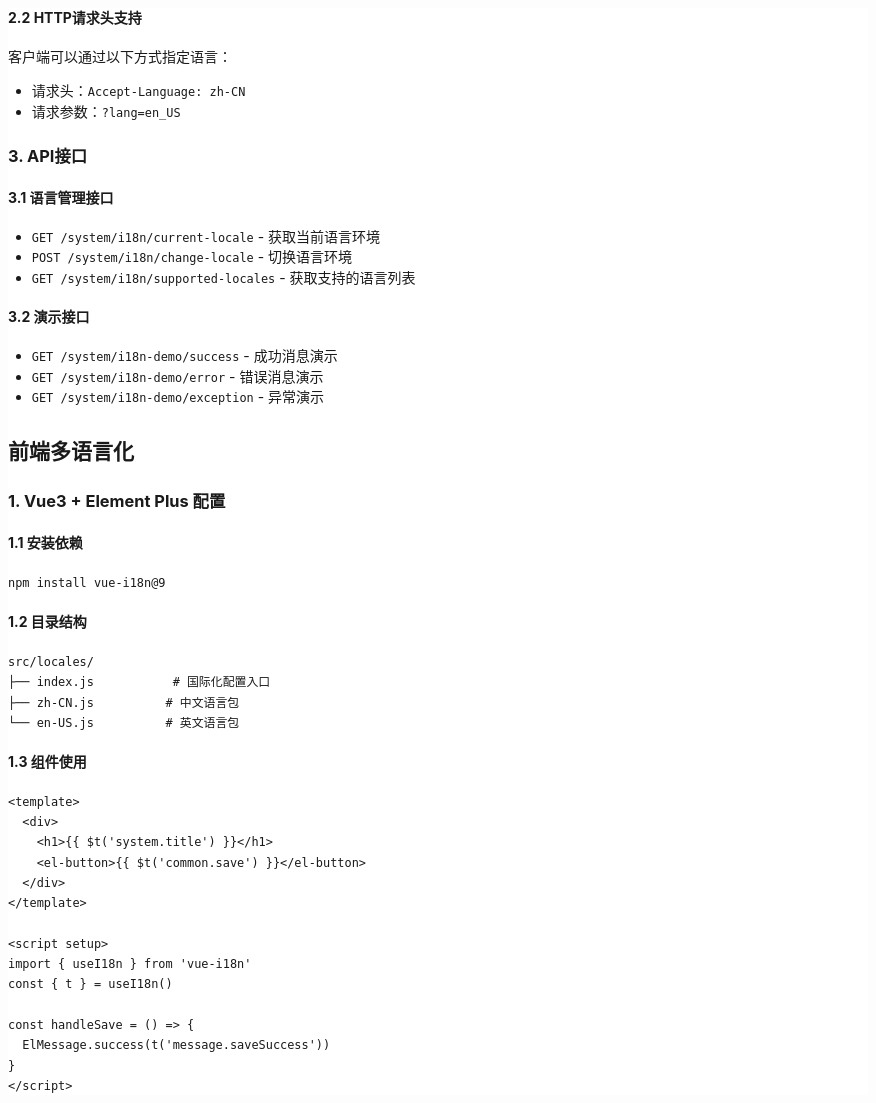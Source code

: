 #### 2.2 HTTP请求头支持
客户端可以通过以下方式指定语言：
- 请求头：`Accept-Language: zh-CN`
- 请求参数：`?lang=en_US`

### 3. API接口

#### 3.1 语言管理接口
- `GET /system/i18n/current-locale` - 获取当前语言环境
- `POST /system/i18n/change-locale` - 切换语言环境
- `GET /system/i18n/supported-locales` - 获取支持的语言列表

#### 3.2 演示接口
- `GET /system/i18n-demo/success` - 成功消息演示
- `GET /system/i18n-demo/error` - 错误消息演示
- `GET /system/i18n-demo/exception` - 异常演示

## 前端多语言化

### 1. Vue3 + Element Plus 配置

#### 1.1 安装依赖
```bash
npm install vue-i18n@9
```

#### 1.2 目录结构
```
src/locales/
├── index.js           # 国际化配置入口
├── zh-CN.js          # 中文语言包
└── en-US.js          # 英文语言包
```

#### 1.3 组件使用
```vue
<template>
  <div>
    <h1>{{ $t('system.title') }}</h1>
    <el-button>{{ $t('common.save') }}</el-button>
  </div>
</template>

<script setup>
import { useI18n } from 'vue-i18n'
const { t } = useI18n()

const handleSave = () => {
  ElMessage.success(t('message.saveSuccess'))
}
</script>
```

